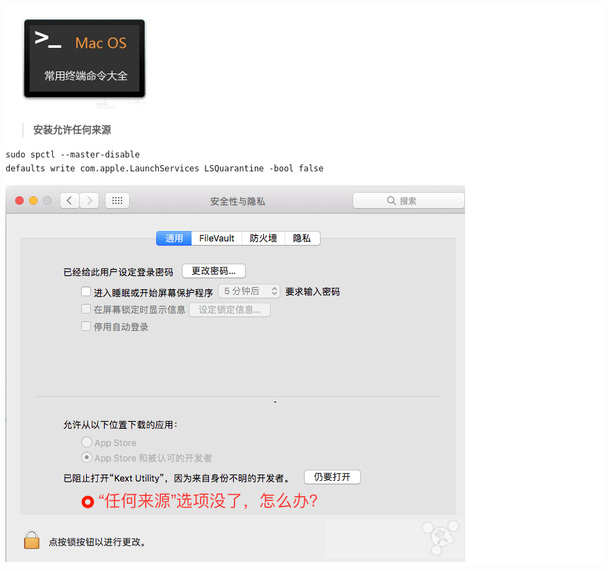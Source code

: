 

<img src="../images/liwei8090-MacOS-minglingdaquan-20180804001.jpg" alt="liwei8090-MacOS-minglingdaquan-20180804001" style="zoom:50%;" />

>  **安装允许任何来源**

```
sudo spctl --master-disable
defaults write com.apple.LaunchServices LSQuarantine -bool false
```

![12118839_154539wzpgugjg9kbdz4sn](../images/12118839_154539wzpgugjg9kbdz4sn.png)
